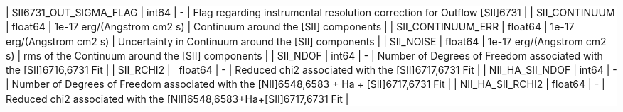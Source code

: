 | SII6731_OUT_SIGMA_FLAG     |    int64    |   -    |     Flag regarding instrumental resolution correction for Outflow [SII]6731 |
| SII_CONTINUUM              |   float64   | 1e-17 erg/(Angstrom cm2 s) |     Continuum around the [SII] components |
| SII_CONTINUUM_ERR          |   float64   | 1e-17 erg/(Angstrom cm2 s) |     Uncertainty in Continuum around the [SII] components |
| SII_NOISE                  |   float64   | 1e-17 erg/(Angstrom cm2 s) |      rms of the Continuum around the [SII] components |
| SII_NDOF                   |    int64    |   -   |     Number of Degrees of Freedom associated with the [SII]6716,6731 Fit |
| SII_RCHI2                  |   float64   |   -   |      Reduced chi2 associated with the [SII]6717,6731 Fit  |
| NII_HA_SII_NDOF            |    int64    |   -   |     Number of Degrees of Freedom associated with the [NII]6548,6583 + Ha + [SII]6717,6731 Fit |
| NII_HA_SII_RCHI2           |   float64   |   -   |     Reduced chi2 associated with the [NII]6548,6583+Ha+[SII]6717,6731 Fit  |
